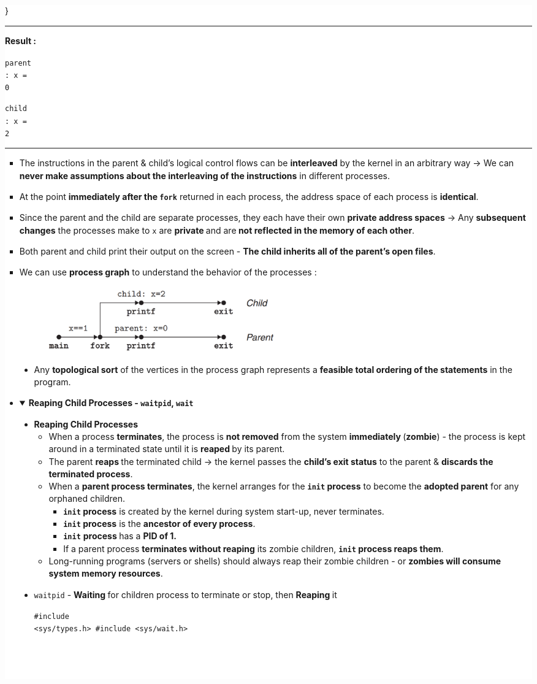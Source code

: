}</code></pre><hr id="7df4a478-cbd6-47ac-9dac-cbe6e0e9b480"/><p id="7f939ef3-b7b7-45ee-8e43-1a6c2d2245ef" class=""><strong>Result : </strong></p><p id="8b3cbe10-415b-41fc-a484-295b3c66d6ae" class=""><code>parent : x = 0</code></p><p id="31f21fcf-91df-4b84-acb8-c09ef3b796ed" class=""><code>child : x = 2</code></p><hr id="8611f311-6043-4bbc-a441-2513bebe189e"/><ul id="608b0790-db80-4d43-9f67-d71127461688" class="bulleted-list"><li style="list-style-type:square">The instructions in the parent &amp; child’s logical control flows can be <strong>interleaved</strong> by the kernel in an arbitrary way → We can <strong>never make assumptions about the interleaving of the instructions</strong> in different processes.</li></ul><ul id="ccde362b-4b12-4fa9-b2a5-8bf2b244019c" class="bulleted-list"><li style="list-style-type:square">At the point <strong>immediately after the </strong><strong><code>fork</code></strong> returned in each process, the address space of each process is <strong>identical</strong>. </li></ul><ul id="15ec7d1e-1d4f-4e0f-9e76-c3992fcc16c8" class="bulleted-list"><li style="list-style-type:square">Since the parent and the child are separate processes, they each have their own <strong>private address spaces</strong> → Any <strong>subsequent changes</strong> the processes make to <code>x</code> are <strong>private </strong>and are<strong> not reflected in the memory of each other</strong>.</li></ul><ul id="1caf0d6a-4d66-4f5b-975c-99acd6120564" class="bulleted-list"><li style="list-style-type:square">Both parent and child print their output on the screen - <strong>The child inherits all of the parent’s open files</strong>.</li></ul><ul id="a1a513bb-28d7-4cea-b2a5-b2d0d805c159" class="bulleted-list"><li style="list-style-type:square">We can use <strong>process graph</strong> to understand the behavior of the processes :<figure id="beb6d8bb-07d1-44ef-b378-d33d730a3ca7" class="image"><a href="/assets/images/CSAPP-8/Untitled%208.png"><img style="width:384px" src="/assets/images/CSAPP-8/Untitled%208.png"/></a></figure><ul id="6cca8512-d9cd-42c8-8e5a-8e5c613acead" class="bulleted-list"><li style="list-style-type:disc">Any <strong>topological sort</strong> of the vertices in the process graph represents a <strong>feasible total ordering of the statements</strong> in the program.</li></ul></li></ul></li></ul></li></ul></details></li></ul><ul id="0836a970-a2c1-4643-bca7-c4ae92f2c198" class="toggle"><li><details open=""><summary><strong>Reaping Child Processes - </strong><strong><code>waitpid</code></strong><strong>, </strong><strong><code>wait</code></strong></summary><ul id="d3af10d0-c2cc-4d09-90eb-338e9bc0cd1c" class="bulleted-list"><li style="list-style-type:disc"><strong>Reaping Child Processes</strong><ul id="62d34ece-a19b-438b-9b01-987bf96529ec" class="bulleted-list"><li style="list-style-type:circle">When a process <strong>terminates</strong>, the process is <strong>not removed</strong> from the system <strong>immediately </strong>(<strong>zombie</strong>) - the process is kept around in a terminated state until it is <strong>reaped </strong>by its parent. </li></ul><ul id="70d34be3-686e-4ce7-bcdf-1d82f7b3c908" class="bulleted-list"><li style="list-style-type:circle">The parent <strong>reaps </strong>the terminated child → the kernel passes the <strong>child’s exit status</strong> to the parent &amp; <strong>discards the terminated process</strong>.</li></ul><ul id="b375a891-ee82-46d8-813a-a1133d16ba02" class="bulleted-list"><li style="list-style-type:circle">When a <strong>parent process terminates</strong>, the kernel arranges for the <strong><code>init</code></strong><strong> process</strong> to become the <strong>adopted parent</strong> for any orphaned children.<ul id="440941b6-a1cd-45fe-b398-dfa513aee1f8" class="bulleted-list"><li style="list-style-type:square"><strong><code>init</code></strong><strong> process</strong> is created by the kernel during system start-up, never terminates.</li></ul><ul id="0dc4891c-4d1b-4d8f-a930-64103c154da3" class="bulleted-list"><li style="list-style-type:square"><strong><code>init</code></strong><strong> process</strong> is the <strong>ancestor of every process</strong>.</li></ul><ul id="ebc84ff9-c066-47c3-9117-2a73acec1cd1" class="bulleted-list"><li style="list-style-type:square"><strong><code>init</code></strong> <strong>process </strong>has a <strong>PID of 1.</strong></li></ul><ul id="1aa306ac-e26a-4730-89d0-fb1f1ee275c6" class="bulleted-list"><li style="list-style-type:square">If a parent process <strong>terminates without reaping</strong> its zombie children, <strong><code>init</code></strong><strong> process reaps them</strong>.</li></ul></li></ul><ul id="33e97b04-6074-4410-a15c-9cd012928174" class="bulleted-list"><li style="list-style-type:circle">Long-running programs (servers or shells) should always reap their zombie children - or <strong>zombies will consume system memory resources</strong>.</li></ul></li></ul><ul id="b998ce3d-8add-439b-ae81-9d79e81a4f1f" class="bulleted-list"><li style="list-style-type:disc"><code>waitpid</code> - <strong>Waiting </strong>for children process to terminate or stop, then <strong>Reaping </strong>it<pre id="b0c9055a-9f34-4ab9-a2c1-39f3cb716145" class="code"><code>#include &lt;sys/types.h&gt;
#include &lt;sys/wait.h&gt;
